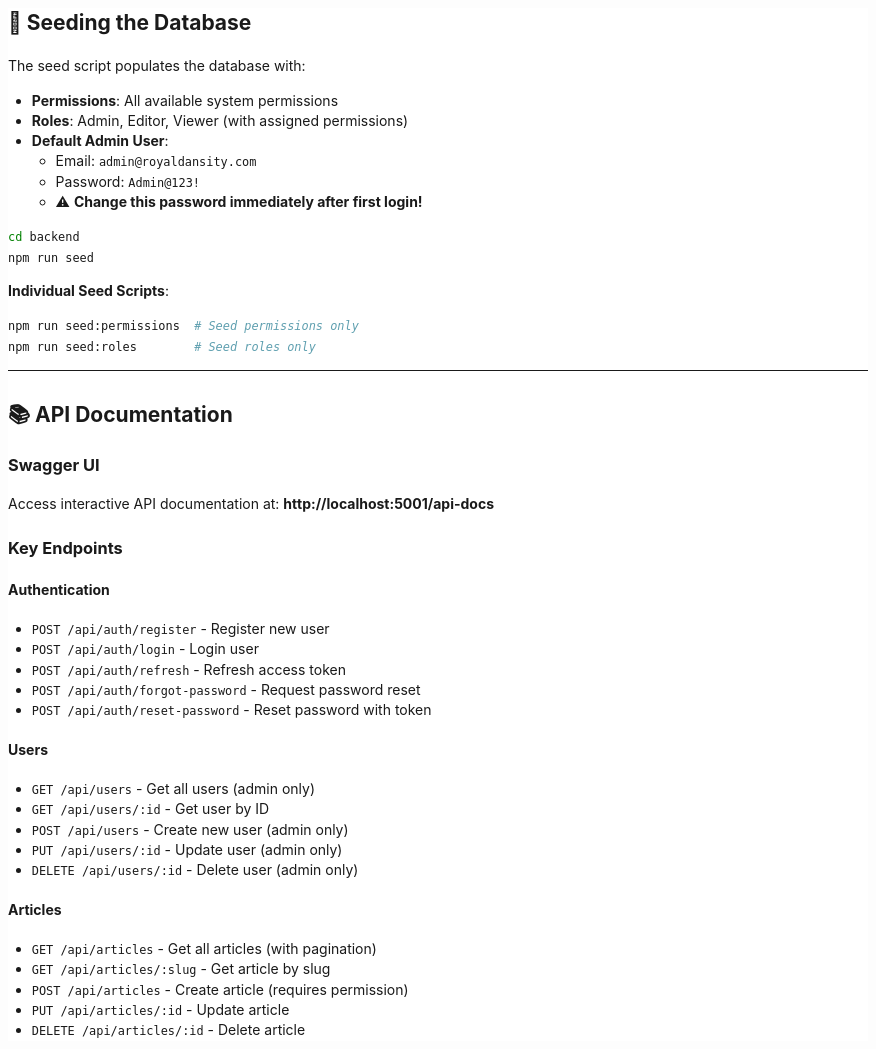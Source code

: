 
## 🌱 Seeding the Database

The seed script populates the database with:
- **Permissions**: All available system permissions
- **Roles**: Admin, Editor, Viewer (with assigned permissions)
- **Default Admin User**: 
  - Email: `admin@royaldansity.com`
  - Password: `Admin@123!`
  - ⚠️ **Change this password immediately after first login!**

```bash
cd backend
npm run seed
```

**Individual Seed Scripts**:
```bash
npm run seed:permissions  # Seed permissions only
npm run seed:roles        # Seed roles only
```

---

## 📚 API Documentation

### Swagger UI

Access interactive API documentation at: **http://localhost:5001/api-docs**

### Key Endpoints

#### Authentication
- `POST /api/auth/register` - Register new user
- `POST /api/auth/login` - Login user
- `POST /api/auth/refresh` - Refresh access token
- `POST /api/auth/forgot-password` - Request password reset
- `POST /api/auth/reset-password` - Reset password with token

#### Users
- `GET /api/users` - Get all users (admin only)
- `GET /api/users/:id` - Get user by ID
- `POST /api/users` - Create new user (admin only)
- `PUT /api/users/:id` - Update user (admin only)
- `DELETE /api/users/:id` - Delete user (admin only)

#### Articles
- `GET /api/articles` - Get all articles (with pagination)
- `GET /api/articles/:slug` - Get article by slug
- `POST /api/articles` - Create article (requires permission)
- `PUT /api/articles/:id` - Update article
- `DELETE /api/articles/:id` - Delete article
